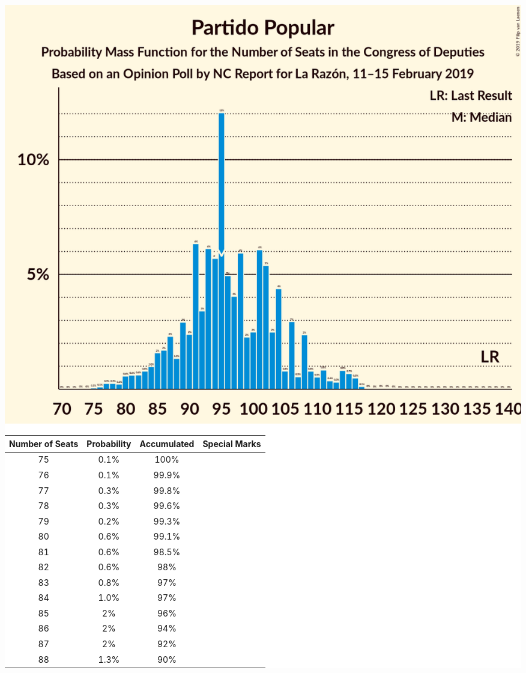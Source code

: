 ![Graph with seats probability mass function not yet produced](2019-02-15-NCReport-seats-pmf-partidopopular.png "Seats Probability Mass Function")

| Number of Seats | Probability | Accumulated | Special Marks |
|:---------------:|:-----------:|:-----------:|:-------------:|
| 75 | 0.1% | 100% |  |
| 76 | 0.1% | 99.9% |  |
| 77 | 0.3% | 99.8% |  |
| 78 | 0.3% | 99.6% |  |
| 79 | 0.2% | 99.3% |  |
| 80 | 0.6% | 99.1% |  |
| 81 | 0.6% | 98.5% |  |
| 82 | 0.6% | 98% |  |
| 83 | 0.8% | 97% |  |
| 84 | 1.0% | 97% |  |
| 85 | 2% | 96% |  |
| 86 | 2% | 94% |  |
| 87 | 2% | 92% |  |
| 88 | 1.3% | 90% |  |